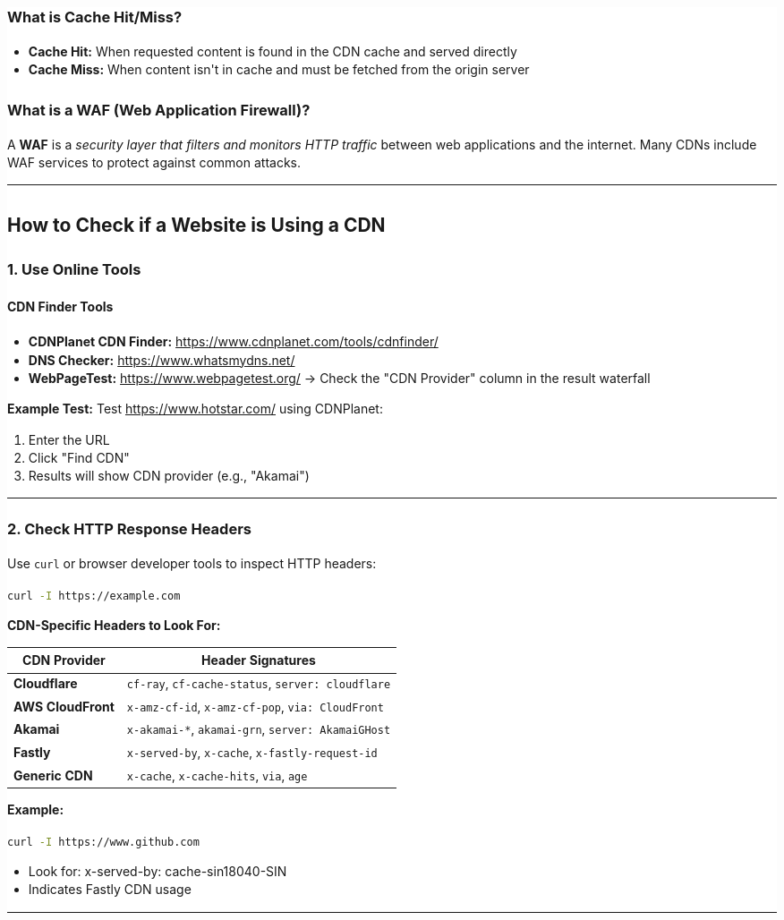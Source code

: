 ### What is Cache Hit/Miss?

- **Cache Hit:** When requested content is found in the CDN cache and served directly
- **Cache Miss:** When content isn't in cache and must be fetched from the origin server

### What is a WAF (Web Application Firewall)?

A **WAF** is a *security layer that filters and monitors HTTP traffic* between web applications and the internet. Many CDNs include WAF services to protect against common attacks.

---

## How to Check if a Website is Using a CDN

### 1. Use Online Tools

#### CDN Finder Tools

- **CDNPlanet CDN Finder:** https://www.cdnplanet.com/tools/cdnfinder/
- **DNS Checker:** https://www.whatsmydns.net/
- **WebPageTest:** https://www.webpagetest.org/ → Check the "CDN Provider" column in the result waterfall

**Example Test:**
Test https://www.hotstar.com/ using CDNPlanet:
1. Enter the URL
2. Click "Find CDN"
3. Results will show CDN provider (e.g., "Akamai")

---

### 2. Check HTTP Response Headers

Use `curl` or browser developer tools to inspect HTTP headers:

```bash
curl -I https://example.com
```

**CDN-Specific Headers to Look For:**

| CDN Provider | Header Signatures |
|-------------|------------------|
| **Cloudflare** | `cf-ray`, `cf-cache-status`, `server: cloudflare` |
| **AWS CloudFront** | `x-amz-cf-id`, `x-amz-cf-pop`, `via: CloudFront` |
| **Akamai** | `x-akamai-*`, `akamai-grn`, `server: AkamaiGHost` |
| **Fastly** | `x-served-by`, `x-cache`, `x-fastly-request-id` |
| **Generic CDN** | `x-cache`, `x-cache-hits`, `via`, `age` |

**Example:**
```bash
curl -I https://www.github.com
```
- Look for: x-served-by: cache-sin18040-SIN
- Indicates Fastly CDN usage

---